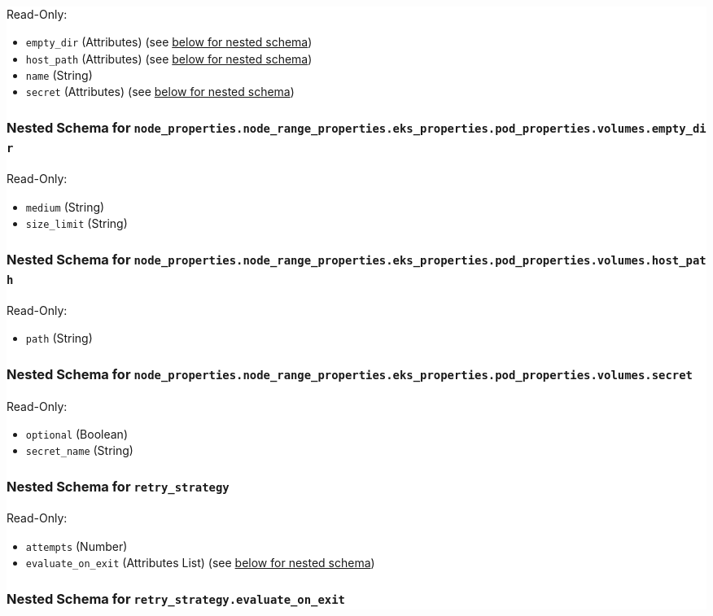 Read-Only:

- `empty_dir` (Attributes) (see [below for nested schema](#nestedatt--node_properties--node_range_properties--eks_properties--pod_properties--volumes--empty_dir))
- `host_path` (Attributes) (see [below for nested schema](#nestedatt--node_properties--node_range_properties--eks_properties--pod_properties--volumes--host_path))
- `name` (String)
- `secret` (Attributes) (see [below for nested schema](#nestedatt--node_properties--node_range_properties--eks_properties--pod_properties--volumes--secret))

<a id="nestedatt--node_properties--node_range_properties--eks_properties--pod_properties--volumes--empty_dir"></a>
### Nested Schema for `node_properties.node_range_properties.eks_properties.pod_properties.volumes.empty_dir`

Read-Only:

- `medium` (String)
- `size_limit` (String)


<a id="nestedatt--node_properties--node_range_properties--eks_properties--pod_properties--volumes--host_path"></a>
### Nested Schema for `node_properties.node_range_properties.eks_properties.pod_properties.volumes.host_path`

Read-Only:

- `path` (String)


<a id="nestedatt--node_properties--node_range_properties--eks_properties--pod_properties--volumes--secret"></a>
### Nested Schema for `node_properties.node_range_properties.eks_properties.pod_properties.volumes.secret`

Read-Only:

- `optional` (Boolean)
- `secret_name` (String)







<a id="nestedatt--retry_strategy"></a>
### Nested Schema for `retry_strategy`

Read-Only:

- `attempts` (Number)
- `evaluate_on_exit` (Attributes List) (see [below for nested schema](#nestedatt--retry_strategy--evaluate_on_exit))

<a id="nestedatt--retry_strategy--evaluate_on_exit"></a>
### Nested Schema for `retry_strategy.evaluate_on_exit`
